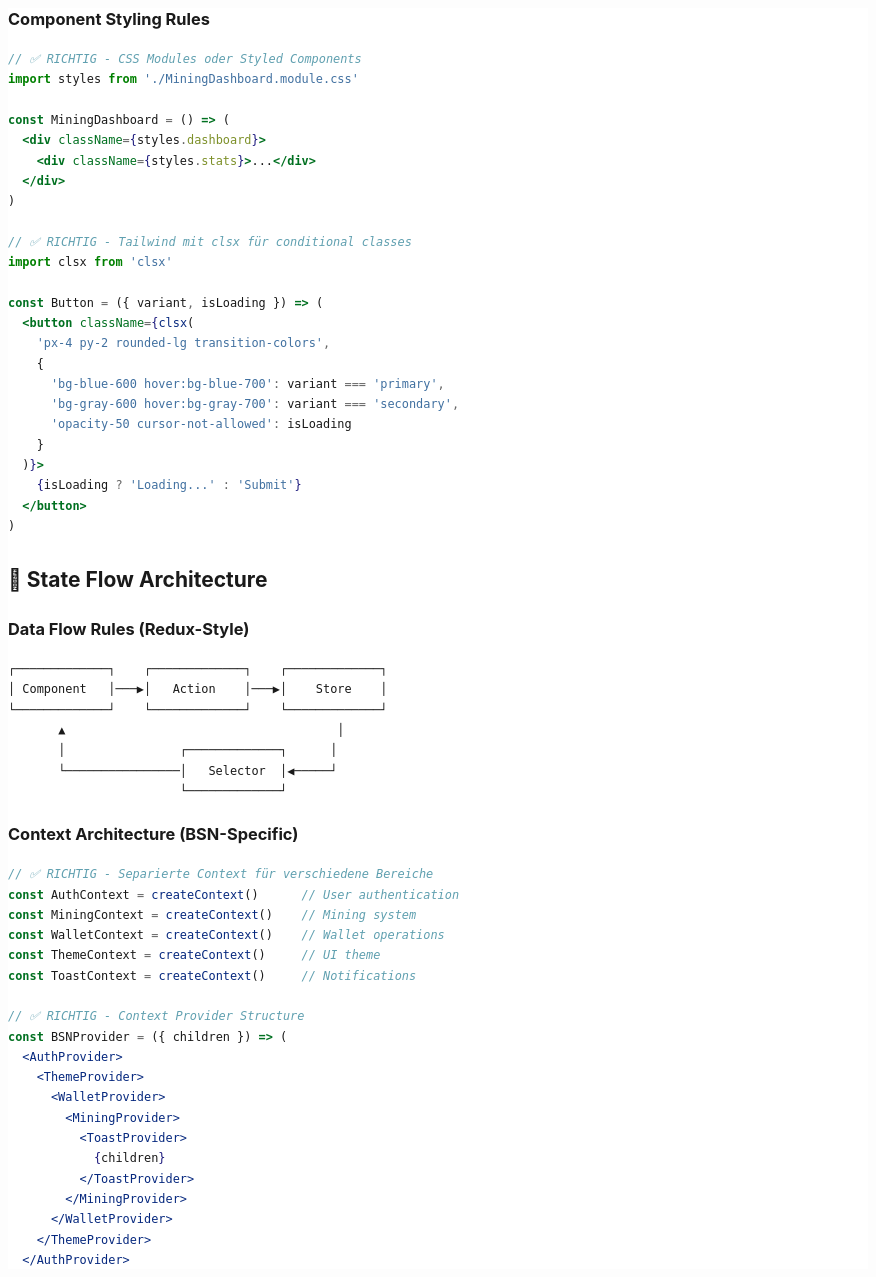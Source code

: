### Component Styling Rules
```jsx
// ✅ RICHTIG - CSS Modules oder Styled Components
import styles from './MiningDashboard.module.css'

const MiningDashboard = () => (
  <div className={styles.dashboard}>
    <div className={styles.stats}>...</div>
  </div>
)

// ✅ RICHTIG - Tailwind mit clsx für conditional classes
import clsx from 'clsx'

const Button = ({ variant, isLoading }) => (
  <button className={clsx(
    'px-4 py-2 rounded-lg transition-colors',
    {
      'bg-blue-600 hover:bg-blue-700': variant === 'primary',
      'bg-gray-600 hover:bg-gray-700': variant === 'secondary',
      'opacity-50 cursor-not-allowed': isLoading
    }
  )}>
    {isLoading ? 'Loading...' : 'Submit'}
  </button>
)
```

## 🔄 State Flow Architecture

### Data Flow Rules (Redux-Style)
```
┌─────────────┐    ┌─────────────┐    ┌─────────────┐
│ Component   │───▶│   Action    │───▶│    Store    │
└─────────────┘    └─────────────┘    └─────────────┘
       ▲                                      │
       │                ┌─────────────┐      │
       └────────────────│   Selector  │◀─────┘
                        └─────────────┘
```

### Context Architecture (BSN-Specific)
```jsx
// ✅ RICHTIG - Separierte Context für verschiedene Bereiche
const AuthContext = createContext()      // User authentication
const MiningContext = createContext()    // Mining system
const WalletContext = createContext()    // Wallet operations
const ThemeContext = createContext()     // UI theme
const ToastContext = createContext()     // Notifications

// ✅ RICHTIG - Context Provider Structure
const BSNProvider = ({ children }) => (
  <AuthProvider>
    <ThemeProvider>
      <WalletProvider>
        <MiningProvider>
          <ToastProvider>
            {children}
          </ToastProvider>
        </MiningProvider>
      </WalletProvider>
    </ThemeProvider>
  </AuthProvider>
```